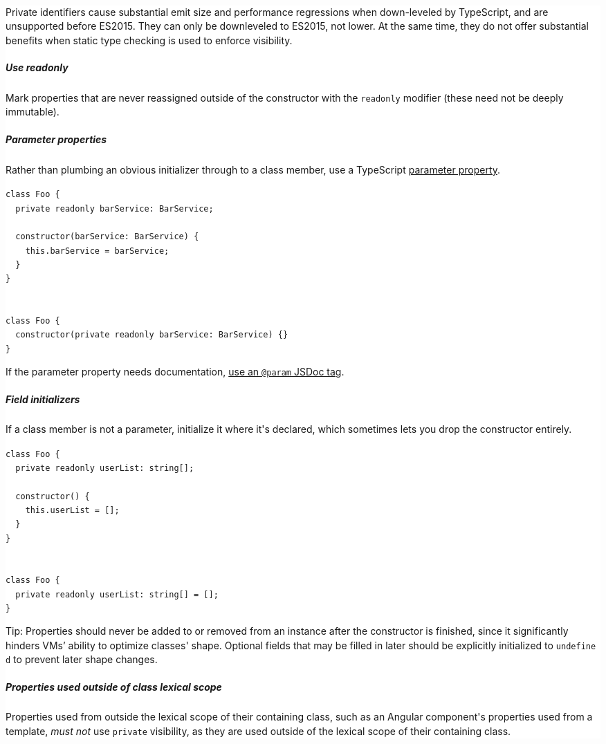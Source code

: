 Private identifiers cause substantial emit size and performance regressions when down-leveled by TypeScript, and are unsupported before ES2015. They can only be downleveled to ES2015, not lower. At the same time, they do not offer substantial benefits when static type checking is used to enforce visibility.

##### Use readonly

Mark properties that are never reassigned outside of the constructor with the `readonly` modifier (these need not be deeply immutable).

##### Parameter properties

Rather than plumbing an obvious initializer through to a class member, use a TypeScript [parameter property](https://www.typescriptlang.org/docs/handbook/2/classes.html#parameter-properties).

    class Foo {
      private readonly barService: BarService;
    
      constructor(barService: BarService) {
        this.barService = barService;
      }
    }
    

    class Foo {
      constructor(private readonly barService: BarService) {}
    }
    

If the parameter property needs documentation, [use an `@param` JSDoc tag](#parameter-property-comments).

##### Field initializers

If a class member is not a parameter, initialize it where it's declared, which sometimes lets you drop the constructor entirely.

    class Foo {
      private readonly userList: string[];
    
      constructor() {
        this.userList = [];
      }
    }
    

    class Foo {
      private readonly userList: string[] = [];
    }
    

Tip: Properties should never be added to or removed from an instance after the constructor is finished, since it significantly hinders VMs’ ability to optimize classes' shape. Optional fields that may be filled in later should be explicitly initialized to `undefined` to prevent later shape changes.

##### Properties used outside of class lexical scope

Properties used from outside the lexical scope of their containing class, such as an Angular component's properties used from a template, _must not_ use `private` visibility, as they are used outside of the lexical scope of their containing class.
